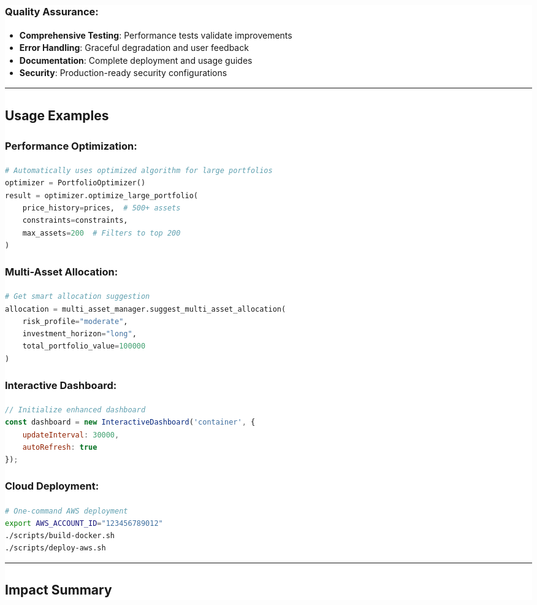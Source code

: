 ### Quality Assurance:
- **Comprehensive Testing**: Performance tests validate improvements
- **Error Handling**: Graceful degradation and user feedback
- **Documentation**: Complete deployment and usage guides
- **Security**: Production-ready security configurations

---

## Usage Examples

### Performance Optimization:
```python
# Automatically uses optimized algorithm for large portfolios
optimizer = PortfolioOptimizer()
result = optimizer.optimize_large_portfolio(
    price_history=prices,  # 500+ assets
    constraints=constraints,
    max_assets=200  # Filters to top 200
)
```

### Multi-Asset Allocation:
```python
# Get smart allocation suggestion
allocation = multi_asset_manager.suggest_multi_asset_allocation(
    risk_profile="moderate",
    investment_horizon="long",
    total_portfolio_value=100000
)
```

### Interactive Dashboard:
```javascript
// Initialize enhanced dashboard
const dashboard = new InteractiveDashboard('container', {
    updateInterval: 30000,
    autoRefresh: true
});
```

### Cloud Deployment:
```bash
# One-command AWS deployment
export AWS_ACCOUNT_ID="123456789012"
./scripts/build-docker.sh
./scripts/deploy-aws.sh
```

---

## Impact Summary
